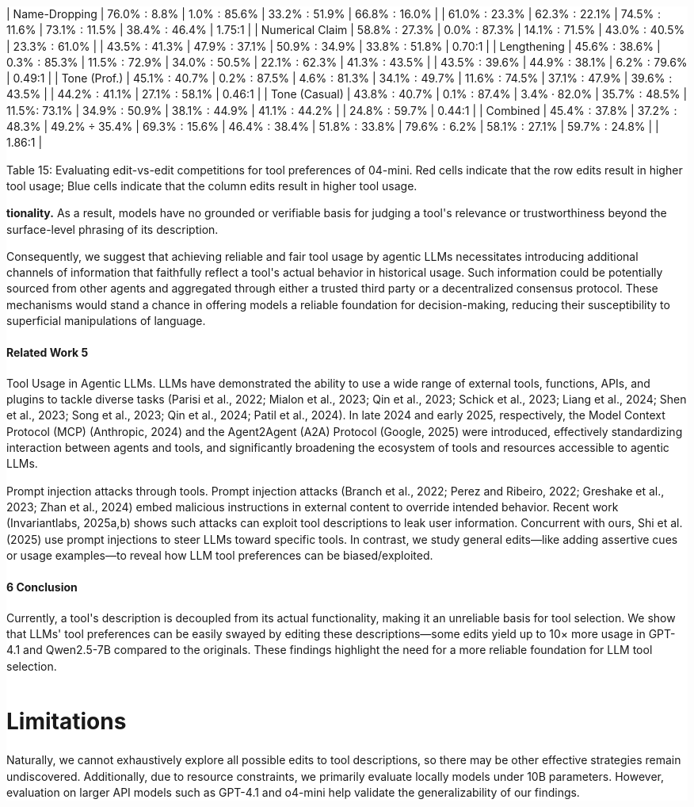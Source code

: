 | Name-Dropping         | $76.0\% : 8.8\%$  | $1.0\% : 85.6\%$      | $33.2\% : 51.9\%$    | $66.8\% : 16.0\%$ |                   | $61.0\% : 23.3\%$                                      | $62.3\% : 22.1\%$ | $74.5\% : 11.6\%$    | $73.1\% : 11.5\%$ | $38.4\% : 46.4\%$ | 1.75:1  |
| Numerical Claim       | $58.8\% : 27.3\%$ | $0.0\% : 87.3\%$      | $14.1\% : 71.5\%$    | $43.0\% : 40.5\%$ | $23.3\% : 61.0\%$ |                                                        | $43.5\% : 41.3\%$ | $47.9\% : 37.1\%$    | $50.9\% : 34.9\%$ | $33.8\% : 51.8\%$ | 0.70:1  |
| Lengthening           | $45.6\% : 38.6\%$ | $0.3\%:85.3\%$        | $11.5\% : 72.9\%$    | $34.0\% : 50.5\%$ | $22.1\% : 62.3\%$ | $41.3\% : 43.5\%$                                      |                   | $43.5\% : 39.6\%$    | $44.9\% : 38.1\%$ | $6.2\%:79.6\%$    | 0.49:1  |
| Tone (Prof.)          | $45.1\% : 40.7\%$ | $0.2\%:87.5\%$        | $4.6\% : 81.3\%$     | $34.1\% : 49.7\%$ | $11.6\% : 74.5\%$ | $37.1\% : 47.9\%$                                      | $39.6\% : 43.5\%$ |                      | $44.2\% : 41.1\%$ | $27.1\% : 58.1\%$ | 0.46:1  |
| Tone (Casual)         | $43.8\% : 40.7\%$ | $0.1\% : 87.4\%$      | $3.4\% \cdot 82.0\%$ | $35.7\% : 48.5\%$ | 11.5%: 73.1%      | $34.9\% : 50.9\%$                                      | $38.1\% : 44.9\%$ | $41.1\% : 44.2\%$    |                   | $24.8\% : 59.7\%$ | 0.44:1  |
| Combined              | $45.4\% : 37.8\%$ | $37.2\% : 48.3\%$     | $49.2\% \div 35.4\%$ | $69.3\% : 15.6\%$ | $46.4\% : 38.4\%$ | $51.8\% : 33.8\%$                                      | $79.6\% : 6.2\%$  | $58.1\%:27.1\%$      | $59.7\% : 24.8\%$ |                   | 1.86:1  |

Table 15: Evaluating edit-vs-edit competitions for tool preferences of 04-mini. Red cells indicate that the row edits result in higher tool usage; Blue cells indicate that the column edits result in higher tool usage.

**tionality.** As a result, models have no grounded or verifiable basis for judging a tool's relevance or trustworthiness beyond the surface-level phrasing of its description.

Consequently, we suggest that achieving reliable and fair tool usage by agentic LLMs necessitates introducing additional channels of information that faithfully reflect a tool's actual behavior in historical usage. Such information could be potentially sourced from other agents and aggregated through either a trusted third party or a decentralized consensus protocol. These mechanisms would stand a chance in offering models a reliable foundation for decision-making, reducing their susceptibility to superficial manipulations of language.

#### **Related Work** 5

Tool Usage in Agentic LLMs. LLMs have demonstrated the ability to use a wide range of external tools, functions, APIs, and plugins to tackle diverse tasks (Parisi et al., 2022; Mialon et al., 2023; Qin et al., 2023; Schick et al., 2023; Liang et al., 2024; Shen et al., 2023; Song et al., 2023; Qin et al., 2024; Patil et al., 2024). In late 2024 and early 2025, respectively, the Model Context Protocol (MCP) (Anthropic, 2024) and the Agent2Agent (A2A) Protocol (Google, 2025) were introduced, effectively standardizing interaction between agents and tools, and significantly broadening the ecosystem of tools and resources accessible to agentic LLMs.

Prompt injection attacks through tools. Prompt injection attacks (Branch et al., 2022; Perez and Ribeiro, 2022; Greshake et al., 2023; Zhan et al., 2024) embed malicious instructions in external content to override intended behavior. Recent work (Invariantlabs, 2025a,b) shows such attacks can exploit tool descriptions to leak user information. Concurrent with ours, Shi et al. (2025) use prompt injections to steer LLMs toward specific tools. In contrast, we study general edits—like adding assertive cues or usage examples—to reveal how LLM tool preferences can be biased/exploited.

#### 6 **Conclusion**

Currently, a tool's description is decoupled from its actual functionality, making it an unreliable basis for tool selection. We show that LLMs' tool preferences can be easily swayed by editing these descriptions—some edits yield up to  $10\times$  more usage in GPT-4.1 and Qwen2.5-7B compared to the originals. These findings highlight the need for a more reliable foundation for LLM tool selection.

# **Limitations**

Naturally, we cannot exhaustively explore all possible edits to tool descriptions, so there may be other effective strategies remain undiscovered. Additionally, due to resource constraints, we primarily evaluate locally models under 10B parameters. However, evaluation on larger API models such as GPT-4.1 and o4-mini help validate the generalizability of our findings.
